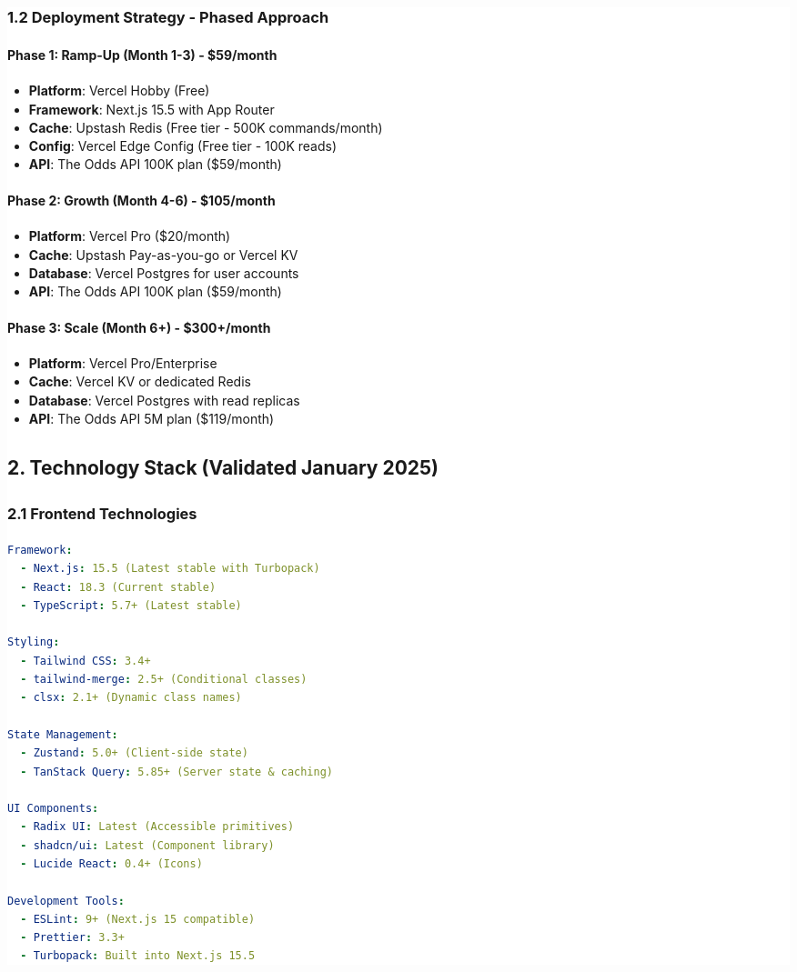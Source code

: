 ### 1.2 Deployment Strategy - Phased Approach

#### Phase 1: Ramp-Up (Month 1-3) - $59/month
- **Platform**: Vercel Hobby (Free)
- **Framework**: Next.js 15.5 with App Router
- **Cache**: Upstash Redis (Free tier - 500K commands/month)
- **Config**: Vercel Edge Config (Free tier - 100K reads)
- **API**: The Odds API 100K plan ($59/month)

#### Phase 2: Growth (Month 4-6) - $105/month
- **Platform**: Vercel Pro ($20/month)
- **Cache**: Upstash Pay-as-you-go or Vercel KV
- **Database**: Vercel Postgres for user accounts
- **API**: The Odds API 100K plan ($59/month)

#### Phase 3: Scale (Month 6+) - $300+/month
- **Platform**: Vercel Pro/Enterprise
- **Cache**: Vercel KV or dedicated Redis
- **Database**: Vercel Postgres with read replicas
- **API**: The Odds API 5M plan ($119/month)

## 2. Technology Stack (Validated January 2025)

### 2.1 Frontend Technologies
```yaml
Framework:
  - Next.js: 15.5 (Latest stable with Turbopack)
  - React: 18.3 (Current stable)
  - TypeScript: 5.7+ (Latest stable)

Styling:
  - Tailwind CSS: 3.4+
  - tailwind-merge: 2.5+ (Conditional classes)
  - clsx: 2.1+ (Dynamic class names)

State Management:
  - Zustand: 5.0+ (Client-side state)
  - TanStack Query: 5.85+ (Server state & caching)

UI Components:
  - Radix UI: Latest (Accessible primitives)
  - shadcn/ui: Latest (Component library)
  - Lucide React: 0.4+ (Icons)

Development Tools:
  - ESLint: 9+ (Next.js 15 compatible)
  - Prettier: 3.3+
  - Turbopack: Built into Next.js 15.5
```
